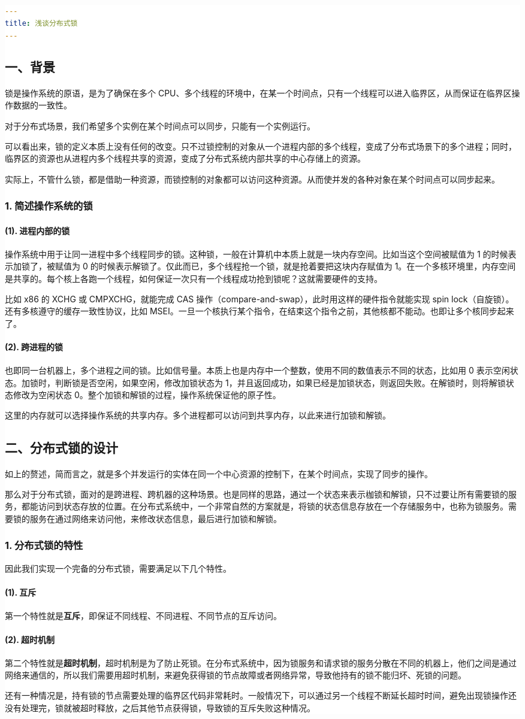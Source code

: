 ```yaml
---
title: 浅谈分布式锁
---
```


## 一、背景

锁是操作系统的原语，是为了确保在多个 CPU、多个线程的环境中，在某一个时间点，只有一个线程可以进入临界区，从而保证在临界区操作数据的一致性。

对于分布式场景，我们希望多个实例在某个时间点可以同步，只能有一个实例运行。

可以看出来，锁的定义本质上没有任何的改变。只不过锁控制的对象从一个进程内部的多个线程，变成了分布式场景下的多个进程；同时，临界区的资源也从进程内多个线程共享的资源，变成了分布式系统内部共享的中心存储上的资源。

实际上，不管什么锁，都是借助一种资源，而锁控制的对象都可以访问这种资源。从而使并发的各种对象在某个时间点可以同步起来。

### 1. 简述操作系统的锁

#### (1). 进程内部的锁

操作系统中用于让同一进程中多个线程同步的锁。这种锁，一般在计算机中本质上就是一块内存空间。比如当这个空间被赋值为 1 的时候表示加锁了，被赋值为 0 的时候表示解锁了。仅此而已，多个线程抢一个锁，就是抢着要把这块内存赋值为 1。在一个多核环境里，内存空间是共享的。每个核上各跑一个线程，如何保证一次只有一个线程成功抢到锁呢？这就需要硬件的支持。

比如 x86 的 XCHG 或 CMPXCHG，就能完成 CAS 操作（compare-and-swap），此时用这样的硬件指令就能实现 spin lock（自旋锁）。还有多核遵守的缓存一致性协议，比如 MSEI。一旦一个核执行某个指令，在结束这个指令之前，其他核都不能动。也即让多个核同步起来了。

#### (2). 跨进程的锁

也即同一台机器上，多个进程之间的锁。比如信号量。本质上也是内存中一个整数，使用不同的数值表示不同的状态，比如用 0 表示空闲状态。加锁时，判断锁是否空闲，如果空闲，修改加锁状态为 1，并且返回成功，如果已经是加锁状态，则返回失败。在解锁时，则将解锁状态修改为空闲状态 0。整个加锁和解锁的过程，操作系统保证他的原子性。

这里的内存就可以选择操作系统的共享内存。多个进程都可以访问到共享内存，以此来进行加锁和解锁。

## 二、分布式锁的设计

如上的赘述，简而言之，就是多个并发运行的实体在同一个中心资源的控制下，在某个时间点，实现了同步的操作。

那么对于分布式锁，面对的是跨进程、跨机器的这种场景。也是同样的思路，通过一个状态来表示枷锁和解锁，只不过要让所有需要锁的服务，都能访问到状态存放的位置。在分布式系统中，一个非常自然的方案就是，将锁的状态信息存放在一个存储服务中，也称为锁服务。需要锁的服务在通过网络来访问他，来修改状态信息，最后进行加锁和解锁。

### 1. 分布式锁的特性

因此我们实现一个完备的分布式锁，需要满足以下几个特性。

#### (1). 互斥

第一个特性就是**互斥**，即保证不同线程、不同进程、不同节点的互斥访问。

#### (2). 超时机制

第二个特性就是**超时机制**，超时机制是为了防止死锁。在分布式系统中，因为锁服务和请求锁的服务分散在不同的机器上，他们之间是通过网络来通信的，所以我们需要用超时机制，来避免获得锁的节点故障或者网络异常，导致他持有的锁不能归坏、死锁的问题。

还有一种情况是，持有锁的节点需要处理的临界区代码非常耗时。一般情况下，可以通过另一个线程不断延长超时时间，避免出现锁操作还没有处理完，锁就被超时释放，之后其他节点获得锁，导致锁的互斥失败这种情况。

